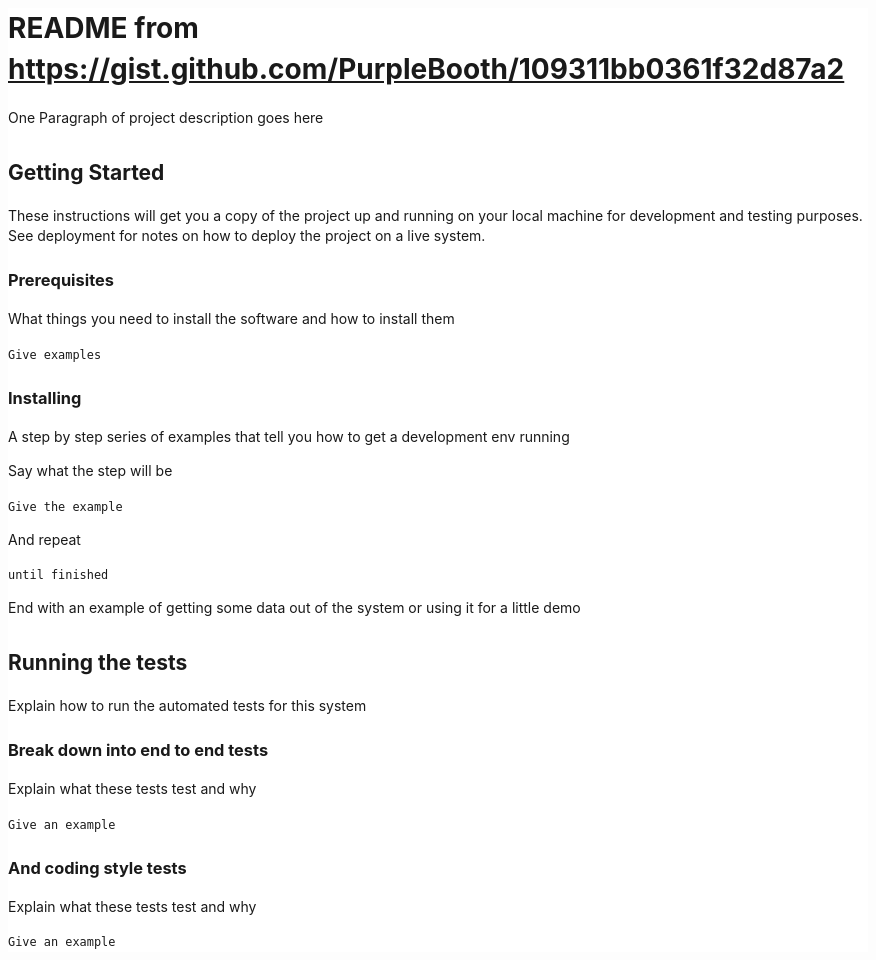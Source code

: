 # README from https://gist.github.com/PurpleBooth/109311bb0361f32d87a2

One Paragraph of project description goes here

## Getting Started

These instructions will get you a copy of the project up and running on your local machine for development and testing purposes. See deployment for notes on how to deploy the project on a live system.

### Prerequisites

What things you need to install the software and how to install them

```
Give examples
```

### Installing

A step by step series of examples that tell you how to get a development env running

Say what the step will be

```
Give the example
```

And repeat

```
until finished
```

End with an example of getting some data out of the system or using it for a little demo

## Running the tests

Explain how to run the automated tests for this system

### Break down into end to end tests

Explain what these tests test and why

```
Give an example
```

### And coding style tests

Explain what these tests test and why

```
Give an example
```
